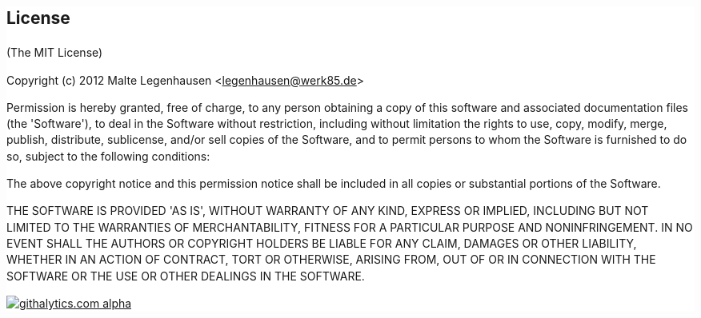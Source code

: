 ## License 

(The MIT License)

Copyright (c) 2012 Malte Legenhausen &lt;legenhausen@werk85.de&gt;

Permission is hereby granted, free of charge, to any person obtaining
a copy of this software and associated documentation files (the
'Software'), to deal in the Software without restriction, including
without limitation the rights to use, copy, modify, merge, publish,
distribute, sublicense, and/or sell copies of the Software, and to
permit persons to whom the Software is furnished to do so, subject to
the following conditions:

The above copyright notice and this permission notice shall be
included in all copies or substantial portions of the Software.

THE SOFTWARE IS PROVIDED 'AS IS', WITHOUT WARRANTY OF ANY KIND,
EXPRESS OR IMPLIED, INCLUDING BUT NOT LIMITED TO THE WARRANTIES OF
MERCHANTABILITY, FITNESS FOR A PARTICULAR PURPOSE AND NONINFRINGEMENT.
IN NO EVENT SHALL THE AUTHORS OR COPYRIGHT HOLDERS BE LIABLE FOR ANY
CLAIM, DAMAGES OR OTHER LIABILITY, WHETHER IN AN ACTION OF CONTRACT,
TORT OR OTHERWISE, ARISING FROM, OUT OF OR IN CONNECTION WITH THE
SOFTWARE OR THE USE OR OTHER DEALINGS IN THE SOFTWARE.

[![githalytics.com alpha](https://cruel-carlota.pagodabox.com/cc03826a7e68e1bb680cf2226276e031 "githalytics.com")](http://githalytics.com/werk85/node-html-to-text)
